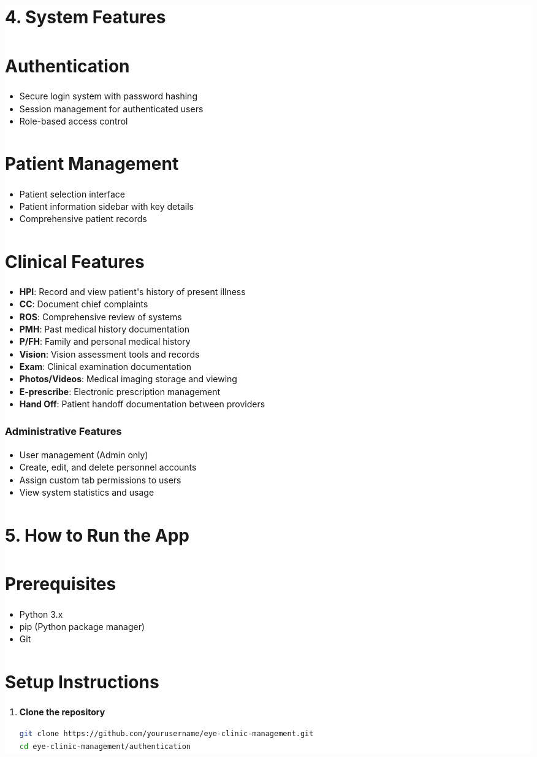 # 4. System Features

# Authentication
- Secure login system with password hashing
- Session management for authenticated users
- Role-based access control

# Patient Management
- Patient selection interface
- Patient information sidebar with key details
- Comprehensive patient records

# Clinical Features
- **HPI**: Record and view patient's history of present illness
- **CC**: Document chief complaints
- **ROS**: Comprehensive review of systems
- **PMH**: Past medical history documentation
- **P/FH**: Family and personal medical history
- **Vision**: Vision assessment tools and records
- **Exam**: Clinical examination documentation
- **Photos/Videos**: Medical imaging storage and viewing
- **E-prescribe**: Electronic prescription management
- **Hand Off**: Patient handoff documentation between providers

### Administrative Features
- User management (Admin only)
- Create, edit, and delete personnel accounts
- Assign custom tab permissions to users
- View system statistics and usage

# 5. How to Run the App

# Prerequisites
- Python 3.x
- pip (Python package manager)
- Git

# Setup Instructions

1. **Clone the repository**
   ```bash
   git clone https://github.com/yourusername/eye-clinic-management.git
   cd eye-clinic-management/authentication
   ```
